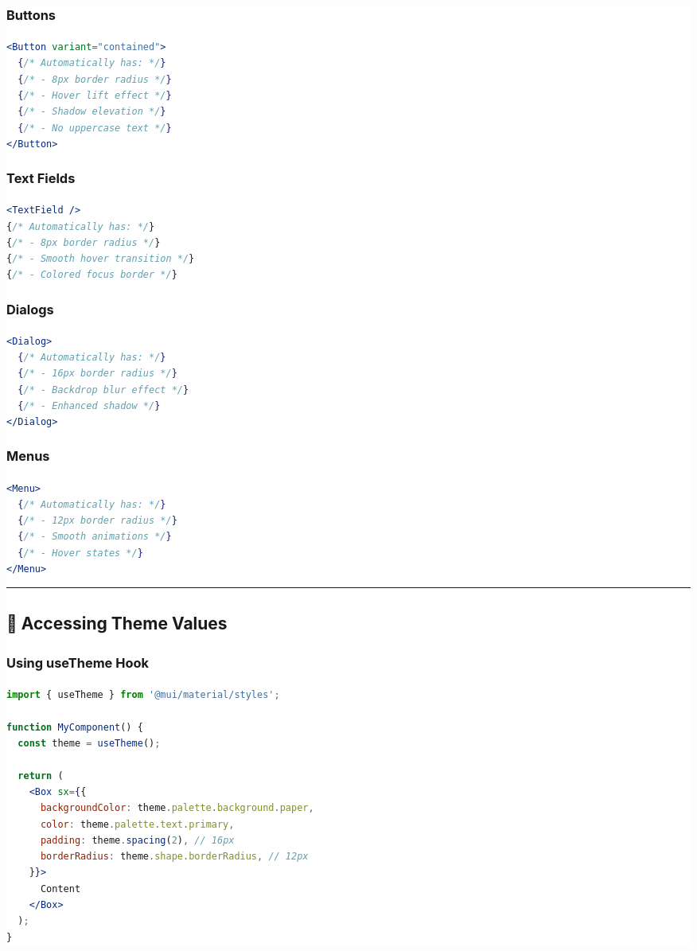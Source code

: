 ### Buttons
```jsx
<Button variant="contained">
  {/* Automatically has: */}
  {/* - 8px border radius */}
  {/* - Hover lift effect */}
  {/* - Shadow elevation */}
  {/* - No uppercase text */}
</Button>
```

### Text Fields
```jsx
<TextField />
{/* Automatically has: */}
{/* - 8px border radius */}
{/* - Smooth hover transition */}
{/* - Colored focus border */}
```

### Dialogs
```jsx
<Dialog>
  {/* Automatically has: */}
  {/* - 16px border radius */}
  {/* - Backdrop blur effect */}
  {/* - Enhanced shadow */}
</Dialog>
```

### Menus
```jsx
<Menu>
  {/* Automatically has: */}
  {/* - 12px border radius */}
  {/* - Smooth animations */}
  {/* - Hover states */}
</Menu>
```

---

## 🔧 Accessing Theme Values

### Using useTheme Hook
```jsx
import { useTheme } from '@mui/material/styles';

function MyComponent() {
  const theme = useTheme();
  
  return (
    <Box sx={{ 
      backgroundColor: theme.palette.background.paper,
      color: theme.palette.text.primary,
      padding: theme.spacing(2), // 16px
      borderRadius: theme.shape.borderRadius, // 12px
    }}>
      Content
    </Box>
  );
}
```

